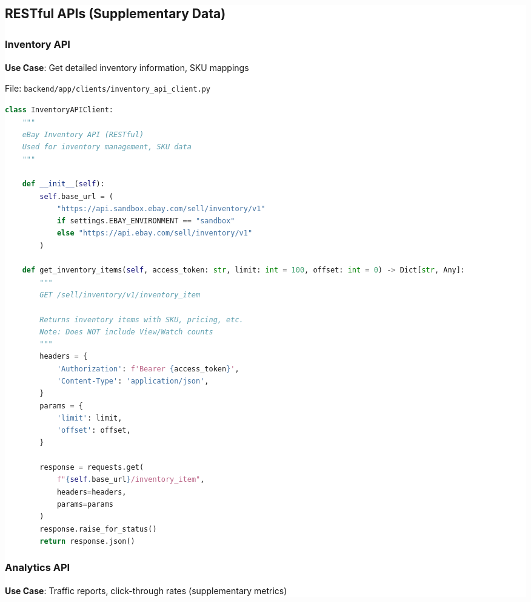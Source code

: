 
## RESTful APIs (Supplementary Data)

### Inventory API

**Use Case**: Get detailed inventory information, SKU mappings

File: `backend/app/clients/inventory_api_client.py`

```python
class InventoryAPIClient:
    """
    eBay Inventory API (RESTful)
    Used for inventory management, SKU data
    """
    
    def __init__(self):
        self.base_url = (
            "https://api.sandbox.ebay.com/sell/inventory/v1"
            if settings.EBAY_ENVIRONMENT == "sandbox"
            else "https://api.ebay.com/sell/inventory/v1"
        )
    
    def get_inventory_items(self, access_token: str, limit: int = 100, offset: int = 0) -> Dict[str, Any]:
        """
        GET /sell/inventory/v1/inventory_item
        
        Returns inventory items with SKU, pricing, etc.
        Note: Does NOT include View/Watch counts
        """
        headers = {
            'Authorization': f'Bearer {access_token}',
            'Content-Type': 'application/json',
        }
        params = {
            'limit': limit,
            'offset': offset,
        }
        
        response = requests.get(
            f"{self.base_url}/inventory_item",
            headers=headers,
            params=params
        )
        response.raise_for_status()
        return response.json()
```

### Analytics API

**Use Case**: Traffic reports, click-through rates (supplementary metrics)
